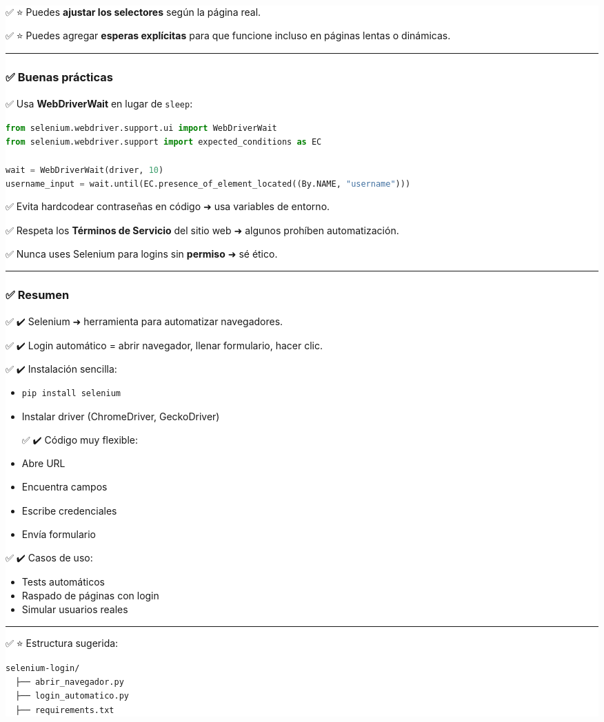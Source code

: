 
✅ ⭐ Puedes **ajustar los selectores** según la página real.

✅ ⭐ Puedes agregar **esperas explícitas** para que funcione incluso en páginas lentas o dinámicas.

---

### ✅ Buenas prácticas

✅ Usa **WebDriverWait** en lugar de `sleep`:

```python
from selenium.webdriver.support.ui import WebDriverWait
from selenium.webdriver.support import expected_conditions as EC

wait = WebDriverWait(driver, 10)
username_input = wait.until(EC.presence_of_element_located((By.NAME, "username")))
```

✅ Evita hardcodear contraseñas en código ➜ usa variables de entorno.

✅ Respeta los **Términos de Servicio** del sitio web ➜ algunos prohíben automatización.

✅ Nunca uses Selenium para logins sin **permiso** ➜ sé ético.

---

### ✅ Resumen

✅ ✔️ Selenium ➜ herramienta para automatizar navegadores.

✅ ✔️ Login automático = abrir navegador, llenar formulario, hacer clic.

✅ ✔️ Instalación sencilla:

- `pip install selenium`
- Instalar driver (ChromeDriver, GeckoDriver)

  ✅ ✔️ Código muy flexible:

- Abre URL
- Encuentra campos
- Escribe credenciales
- Envía formulario

✅ ✔️ Casos de uso:

- Tests automáticos
- Raspado de páginas con login
- Simular usuarios reales

---

✅ ⭐ Estructura sugerida:

```
selenium-login/
  ├── abrir_navegador.py
  ├── login_automatico.py
  ├── requirements.txt
```
